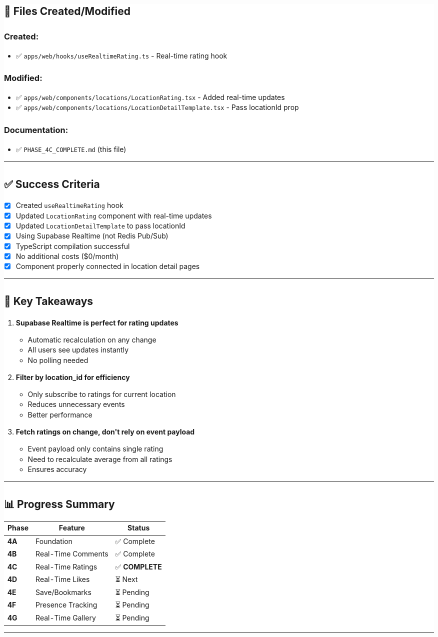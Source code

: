 
## 📝 Files Created/Modified

### **Created:**
- ✅ `apps/web/hooks/useRealtimeRating.ts` - Real-time rating hook

### **Modified:**
- ✅ `apps/web/components/locations/LocationRating.tsx` - Added real-time updates
- ✅ `apps/web/components/locations/LocationDetailTemplate.tsx` - Pass locationId prop

### **Documentation:**
- ✅ `PHASE_4C_COMPLETE.md` (this file)

---

## ✅ Success Criteria

- [x] Created `useRealtimeRating` hook
- [x] Updated `LocationRating` component with real-time updates
- [x] Updated `LocationDetailTemplate` to pass locationId
- [x] Using Supabase Realtime (not Redis Pub/Sub)
- [x] TypeScript compilation successful
- [x] No additional costs ($0/month)
- [x] Component properly connected in location detail pages

---

## 🎯 Key Takeaways

1. **Supabase Realtime is perfect for rating updates**
   - Automatic recalculation on any change
   - All users see updates instantly
   - No polling needed

2. **Filter by location_id for efficiency**
   - Only subscribe to ratings for current location
   - Reduces unnecessary events
   - Better performance

3. **Fetch ratings on change, don't rely on event payload**
   - Event payload only contains single rating
   - Need to recalculate average from all ratings
   - Ensures accuracy

---

## 📊 Progress Summary

| Phase | Feature | Status |
|-------|---------|--------|
| **4A** | Foundation | ✅ Complete |
| **4B** | Real-Time Comments | ✅ Complete |
| **4C** | Real-Time Ratings | ✅ **COMPLETE** |
| **4D** | Real-Time Likes | ⏳ Next |
| **4E** | Save/Bookmarks | ⏳ Pending |
| **4F** | Presence Tracking | ⏳ Pending |
| **4G** | Real-Time Gallery | ⏳ Pending |

---